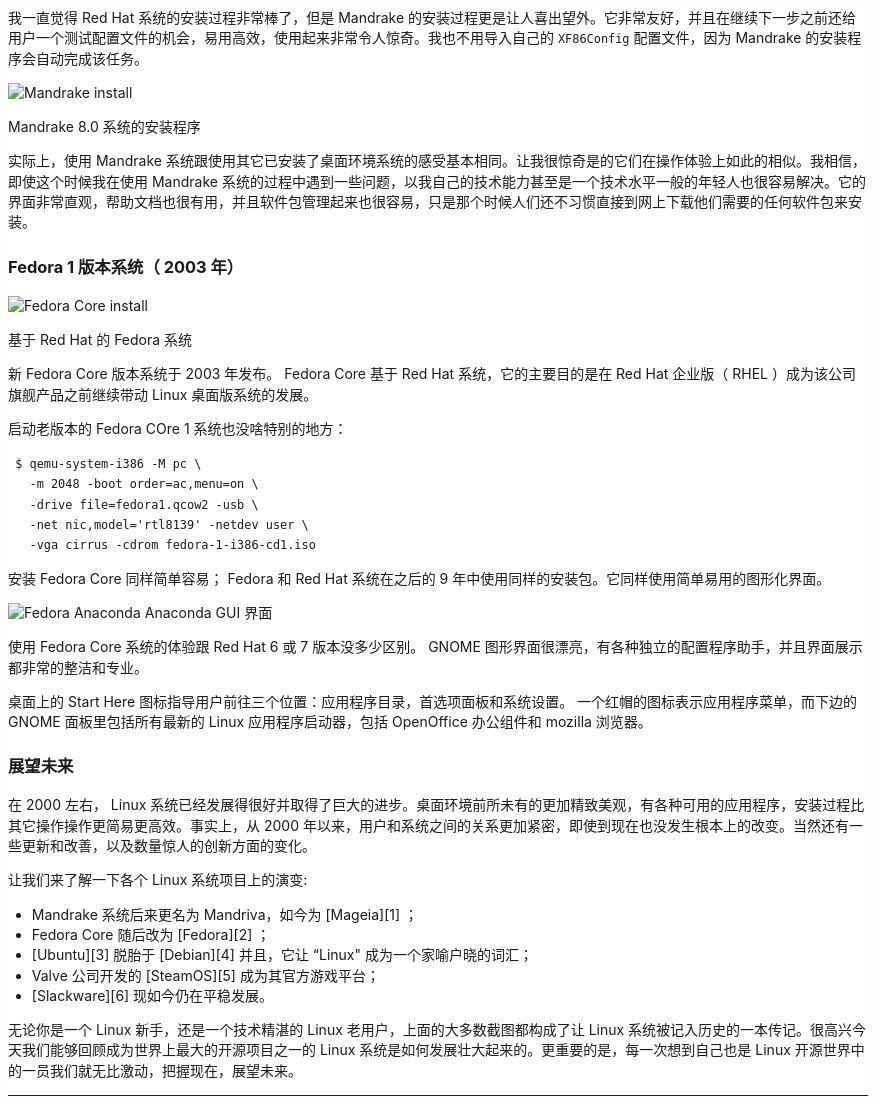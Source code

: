我一直觉得 Red Hat 系统的安装过程非常棒了，但是 Mandrake 的安装过程更是让人喜出望外。它非常友好，并且在继续下一步之前还给用户一个测试配置文件的机会，易用高效，使用起来非常令人惊奇。我也不用导入自己的 `XF86Config` 配置文件，因为 Mandrake 的安装程序会自动完成该任务。

 ![Mandrake install](https://opensource.com/sites/default/files/mandrake8install_new.png "Mandrake install") 

Mandrake 8.0 系统的安装程序

实际上，使用 Mandrake 系统跟使用其它已安装了桌面环境系统的感受基本相同。让我很惊奇是的它们在操作体验上如此的相似。我相信，即使这个时候我在使用 Mandrake 系统的过程中遇到一些问题，以我自己的技术能力甚至是一个技术水平一般的年轻人也很容易解决。它的界面非常直观，帮助文档也很有用，并且软件包管理起来也很容易，只是那个时候人们还不习惯直接到网上下载他们需要的任何软件包来安装。

### Fedora 1 版本系统（ 2003 年）

 ![Fedora Core install](https://opensource.com/sites/default/files/fedora1.png "Fedora Core install") 

基于 Red Hat 的 Fedora 系统 

新 Fedora Core 版本系统于 2003 年发布。 Fedora Core 基于 Red Hat 系统，它的主要目的是在 Red Hat 企业版（ RHEL ）成为该公司旗舰产品之前继续带动 Linux 桌面版系统的发展。


启动老版本的 Fedora COre 1 系统也没啥特别的地方：

```
 $ qemu-system-i386 -M pc \
   -m 2048 -boot order=ac,menu=on \
   -drive file=fedora1.qcow2 -usb \
   -net nic,model='rtl8139' -netdev user \
   -vga cirrus -cdrom fedora-1-i386-cd1.iso
```

安装 Fedora Core 同样简单容易； Fedora 和 Red Hat 系统在之后的 9 年中使用同样的安装包。它同样使用简单易用的图形化界面。

 ![Fedora Anaconda](https://opensource.com/sites/default/files/fedora1anaconda.png "Fedora Anaconda") 
Anaconda GUI 界面

使用 Fedora Core 系统的体验跟 Red Hat 6 或 7 版本没多少区别。 GNOME 图形界面很漂亮，有各种独立的配置程序助手，并且界面展示都非常的整洁和专业。

桌面上的 Start Here 图标指导用户前往三个位置：应用程序目录，首选项面板和系统设置。 一个红帽的图标表示应用程序菜单，而下边的 GNOME 面板里包括所有最新的 Linux 应用程序启动器，包括 OpenOffice 办公组件和 mozilla 浏览器。

### 展望未来

在 2000 左右， Linux 系统已经发展得很好并取得了巨大的进步。桌面环境前所未有的更加精致美观，有各种可用的应用程序，安装过程比其它操作操作更简易更高效。事实上，从 2000 年以来，用户和系统之间的关系更加紧密，即使到现在也没发生根本上的改变。当然还有一些更新和改善，以及数量惊人的创新方面的变化。

让我们来了解一下各个 Linux 系统项目上的演变:

*   Mandrake 系统后来更名为 Mandriva，如今为 [Mageia][1] ；
*   Fedora Core 随后改为 [Fedora][2] ；
*   [Ubuntu][3] 脱胎于 [Debian][4] 并且，它让 “Linux" 成为一个家喻户晓的词汇；
*   Valve 公司开发的 [SteamOS][5] 成为其官方游戏平台；
*   [Slackware][6] 现如今仍在平稳发展。

无论你是一个 Linux 新手，还是一个技术精湛的 Linux 老用户，上面的大多数截图都构成了让 Linux 系统被记入历史的一本传记。很高兴今天我们能够回顾成为世界上最大的开源项目之一的 Linux 系统是如何发展壮大起来的。更重要的是，每一次想到自己也是 Linux 开源世界中的一员我们就无比激动，把握现在，展望未来。

--------------------------------------------------------------------------------
